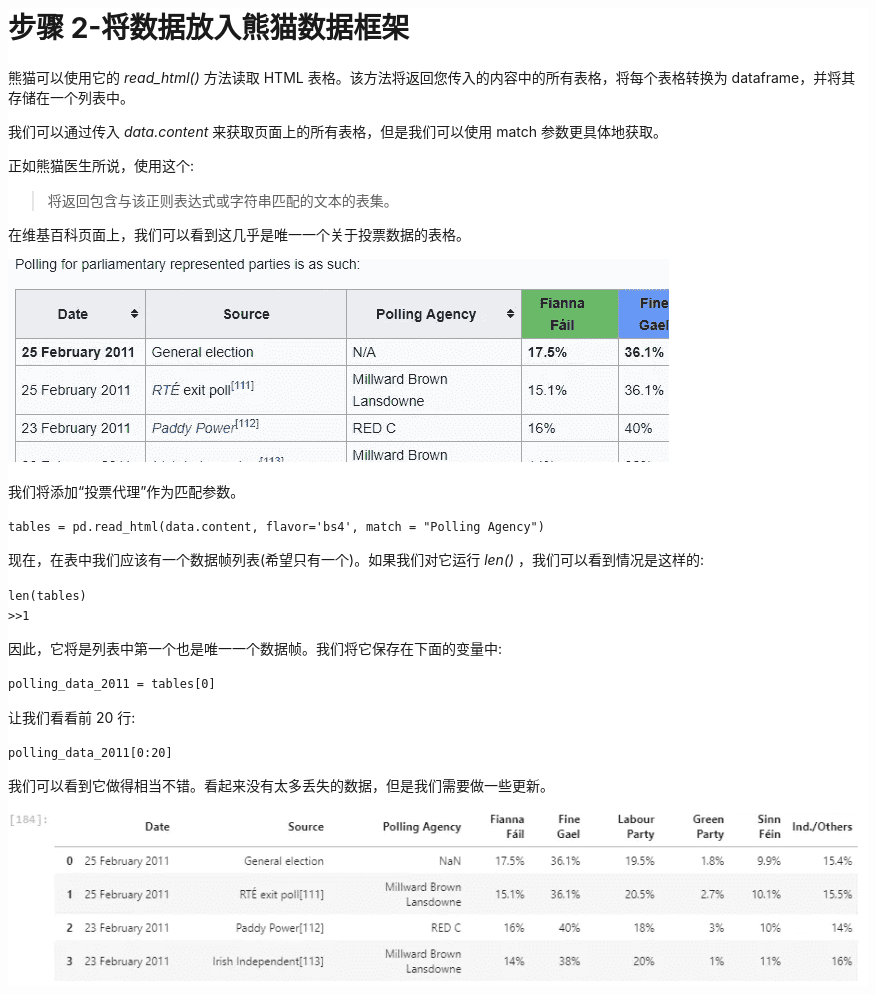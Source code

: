 # 步骤 2-将数据放入熊猫数据框架

熊猫可以使用它的 *read_html()* 方法读取 HTML 表格。该方法将返回您传入的内容中的所有表格，将每个表格转换为 dataframe，并将其存储在一个列表中。

我们可以通过传入 *data.content* 来获取页面上的所有表格，但是我们可以使用 match 参数更具体地获取。

正如熊猫医生所说，使用这个:

> 将返回包含与该正则表达式或字符串匹配的文本的表集。

在维基百科页面上，我们可以看到这几乎是唯一一个关于投票数据的表格。

![](img/61789f08e76fb06da99096ec31142ec1.png)

我们将添加“投票代理”作为匹配参数。

```
tables = pd.read_html(data.content, flavor='bs4', match = "Polling Agency")
```

现在，在表中我们应该有一个数据帧列表(希望只有一个)。如果我们对它运行 *len()* ，我们可以看到情况是这样的:

```
len(tables)
>>1
```

因此，它将是列表中第一个也是唯一一个数据帧。我们将它保存在下面的变量中:

```
polling_data_2011 = tables[0]
```

让我们看看前 20 行:

```
polling_data_2011[0:20]
```

我们可以看到它做得相当不错。看起来没有太多丢失的数据，但是我们需要做一些更新。

![](img/b94e3386d5db177bee17fba4a4791c75.png)
